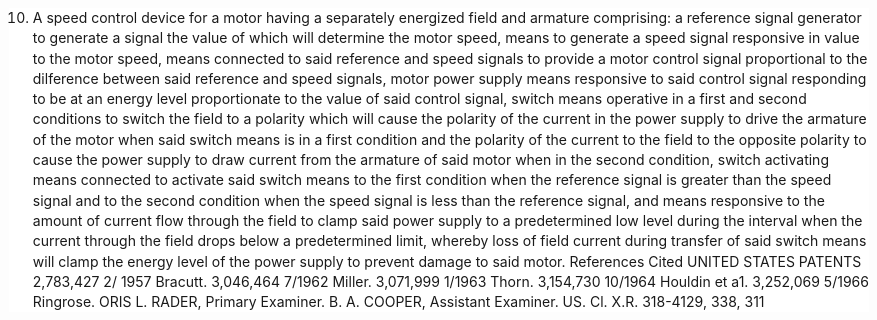  10. A speed control device for a motor having a separately energized field and armature comprising: a reference signal generator to generate a signal the value of which will determine the motor speed, means to generate a speed signal responsive in value to the motor speed, means connected to said reference and speed signals to provide a motor control signal proportional to the dilference between said reference and speed signals, motor power supply means responsive to said control signal responding to be at an energy level proportionate to the value of said control signal, switch means operative in a first and second conditions to switch the field to a polarity which will cause the polarity of the current in the power supply to drive the armature of the motor when said switch means is in a first condition and the polarity of the current to the field to the opposite polarity to cause the power supply to draw current from the armature of said motor when in the second condition, switch activating means connected to activate said switch means to the first condition when the reference signal is greater than the speed signal and to the second condition when the speed signal is less than the reference signal, and means responsive to the amount of current flow through the field to clamp said power supply to a predetermined low level during the interval when the current through the field drops below a predetermined limit, whereby loss of field current during transfer of said switch means will clamp the energy level of the power supply to prevent damage to said motor. 
References Cited UNITED STATES PATENTS 2,783,427 2/ 1957 Bracutt. 3,046,464 7/1962 Miller. 3,071,999 1/1963 Thorn. 3,154,730 10/1964 Houldin et a1. 3,252,069 5/1966 Ringrose. 
ORIS L. RADER, Primary Examiner. 
B. A. COOPER, Assistant Examiner. 
 US. Cl. X.R. 318-4129, 338, 311